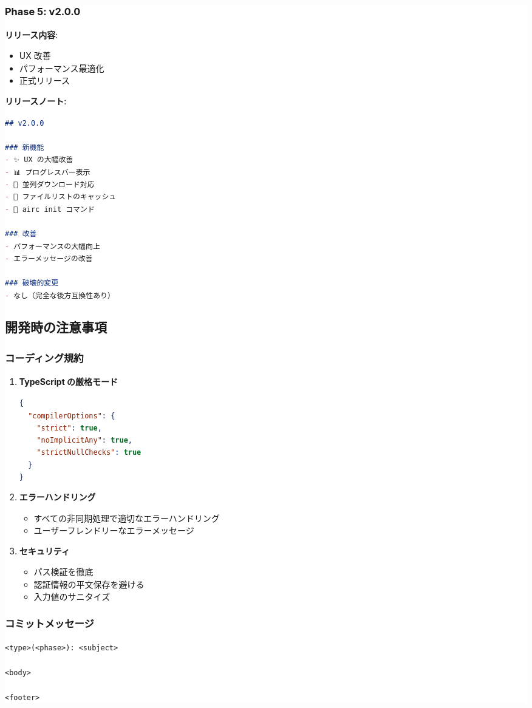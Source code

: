### Phase 5: v2.0.0

**リリース内容**:
- UX 改善
- パフォーマンス最適化
- 正式リリース

**リリースノート**:
```markdown
## v2.0.0

### 新機能
- ✨ UX の大幅改善
- 📊 プログレスバー表示
- 🚄 並列ダウンロード対応
- 💾 ファイルリストのキャッシュ
- 🎯 airc init コマンド

### 改善
- パフォーマンスの大幅向上
- エラーメッセージの改善

### 破壊的変更
- なし（完全な後方互換性あり）
```

## 開発時の注意事項

### コーディング規約

1. **TypeScript の厳格モード**
   ```json
   {
     "compilerOptions": {
       "strict": true,
       "noImplicitAny": true,
       "strictNullChecks": true
     }
   }
   ```

2. **エラーハンドリング**
   - すべての非同期処理で適切なエラーハンドリング
   - ユーザーフレンドリーなエラーメッセージ

3. **セキュリティ**
   - パス検証を徹底
   - 認証情報の平文保存を避ける
   - 入力値のサニタイズ

### コミットメッセージ

```
<type>(<phase>): <subject>

<body>

<footer>
```

